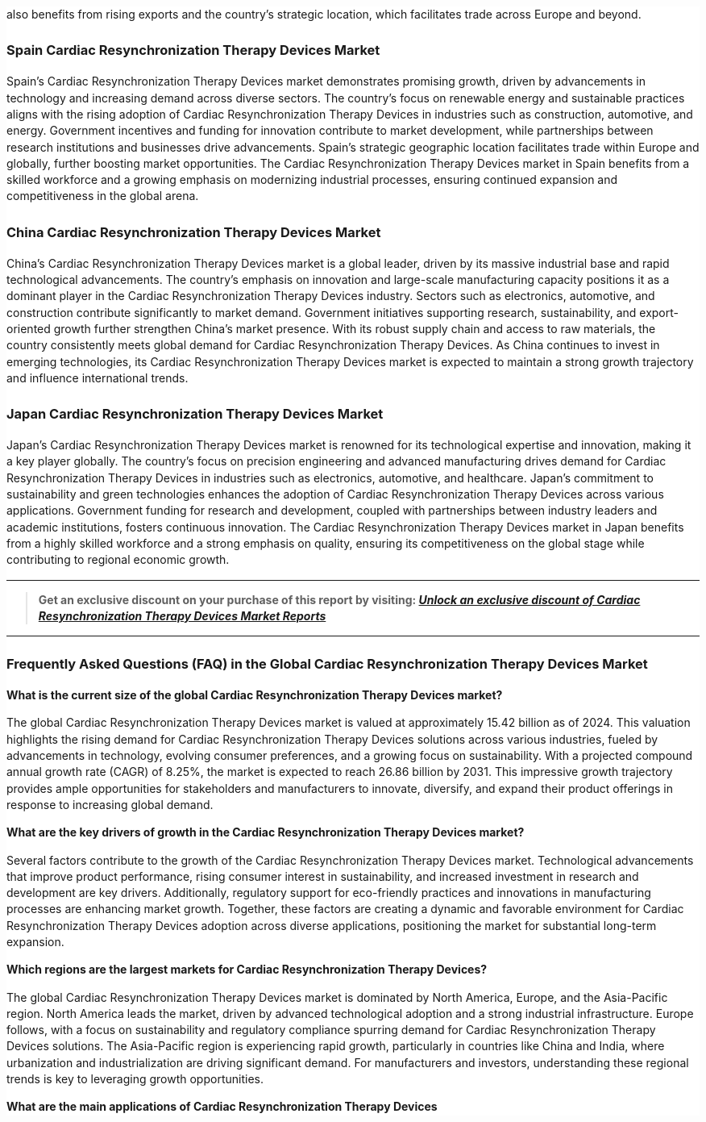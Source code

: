 also benefits from rising exports and the country&rsquo;s strategic location, which facilitates trade across Europe and beyond.</p><h3>Spain Cardiac Resynchronization Therapy Devices Market</h3><p>Spain&rsquo;s Cardiac Resynchronization Therapy Devices market demonstrates promising growth, driven by advancements in technology and increasing demand across diverse sectors. The country&rsquo;s focus on renewable energy and sustainable practices aligns with the rising adoption of Cardiac Resynchronization Therapy Devices in industries such as construction, automotive, and energy. Government incentives and funding for innovation contribute to market development, while partnerships between research institutions and businesses drive advancements. Spain&rsquo;s strategic geographic location facilitates trade within Europe and globally, further boosting market opportunities. The Cardiac Resynchronization Therapy Devices market in Spain benefits from a skilled workforce and a growing emphasis on modernizing industrial processes, ensuring continued expansion and competitiveness in the global arena.</p><h3>China Cardiac Resynchronization Therapy Devices Market</h3><p>China&rsquo;s Cardiac Resynchronization Therapy Devices market is a global leader, driven by its massive industrial base and rapid technological advancements. The country&rsquo;s emphasis on innovation and large-scale manufacturing capacity positions it as a dominant player in the Cardiac Resynchronization Therapy Devices industry. Sectors such as electronics, automotive, and construction contribute significantly to market demand. Government initiatives supporting research, sustainability, and export-oriented growth further strengthen China&rsquo;s market presence. With its robust supply chain and access to raw materials, the country consistently meets global demand for Cardiac Resynchronization Therapy Devices. As China continues to invest in emerging technologies, its Cardiac Resynchronization Therapy Devices market is expected to maintain a strong growth trajectory and influence international trends.</p><h3>Japan Cardiac Resynchronization Therapy Devices Market</h3><p>Japan&rsquo;s Cardiac Resynchronization Therapy Devices market is renowned for its technological expertise and innovation, making it a key player globally. The country&rsquo;s focus on precision engineering and advanced manufacturing drives demand for Cardiac Resynchronization Therapy Devices in industries such as electronics, automotive, and healthcare. Japan&rsquo;s commitment to sustainability and green technologies enhances the adoption of Cardiac Resynchronization Therapy Devices across various applications. Government funding for research and development, coupled with partnerships between industry leaders and academic institutions, fosters continuous innovation. The Cardiac Resynchronization Therapy Devices market in Japan benefits from a highly skilled workforce and a strong emphasis on quality, ensuring its competitiveness on the global stage while contributing to regional economic growth.</p><hr /><blockquote><p><strong>Get an exclusive discount on your purchase of this report by visiting: <em><a href="://marketresearchpulse.com/ask-for-discount/115958?utm_source=Github&amp;utm_medium=027">Unlock an exclusive discount of Cardiac Resynchronization Therapy Devices Market Reports</a></em>&nbsp;</strong></p></blockquote><hr /><h3>Frequently Asked Questions (FAQ) in the Global Cardiac Resynchronization Therapy Devices Market</h3><p><strong>What is the current size of the global Cardiac Resynchronization Therapy Devices market?</strong></p><p>The global Cardiac Resynchronization Therapy Devices market is valued at approximately 15.42 billion as of 2024. This valuation highlights the rising demand for Cardiac Resynchronization Therapy Devices solutions across various industries, fueled by advancements in technology, evolving consumer preferences, and a growing focus on sustainability. With a projected compound annual growth rate (CAGR) of 8.25%, the market is expected to reach 26.86 billion by 2031. This impressive growth trajectory provides ample opportunities for stakeholders and manufacturers to innovate, diversify, and expand their product offerings in response to increasing global demand.</p><p><strong>What are the key drivers of growth in the Cardiac Resynchronization Therapy Devices market?</strong></p><p>Several factors contribute to the growth of the Cardiac Resynchronization Therapy Devices market. Technological advancements that improve product performance, rising consumer interest in sustainability, and increased investment in research and development are key drivers. Additionally, regulatory support for eco-friendly practices and innovations in manufacturing processes are enhancing market growth. Together, these factors are creating a dynamic and favorable environment for Cardiac Resynchronization Therapy Devices adoption across diverse applications, positioning the market for substantial long-term expansion.</p><p><strong>Which regions are the largest markets for Cardiac Resynchronization Therapy Devices?</strong></p><p>The global Cardiac Resynchronization Therapy Devices market is dominated by North America, Europe, and the Asia-Pacific region. North America leads the market, driven by advanced technological adoption and a strong industrial infrastructure. Europe follows, with a focus on sustainability and regulatory compliance spurring demand for Cardiac Resynchronization Therapy Devices solutions. The Asia-Pacific region is experiencing rapid growth, particularly in countries like China and India, where urbanization and industrialization are driving significant demand. For manufacturers and investors, understanding these regional trends is key to leveraging growth opportunities.</p><p><strong>What are the main applications of Cardiac Resynchronization Therapy Devices